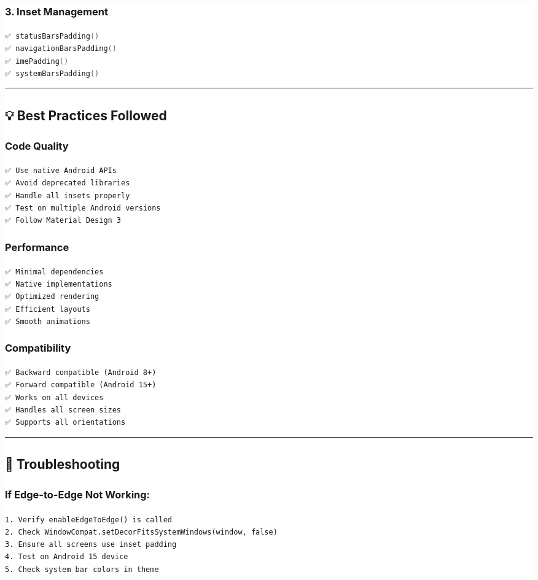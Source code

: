 ### 3. **Inset Management**
```kotlin
✅ statusBarsPadding()
✅ navigationBarsPadding()
✅ imePadding()
✅ systemBarsPadding()
```

---

## 💡 Best Practices Followed

### Code Quality
```
✅ Use native Android APIs
✅ Avoid deprecated libraries
✅ Handle all insets properly
✅ Test on multiple Android versions
✅ Follow Material Design 3
```

### Performance
```
✅ Minimal dependencies
✅ Native implementations
✅ Optimized rendering
✅ Efficient layouts
✅ Smooth animations
```

### Compatibility
```
✅ Backward compatible (Android 8+)
✅ Forward compatible (Android 15+)
✅ Works on all devices
✅ Handles all screen sizes
✅ Supports all orientations
```

---

## 🔧 Troubleshooting

### If Edge-to-Edge Not Working:
```
1. Verify enableEdgeToEdge() is called
2. Check WindowCompat.setDecorFitsSystemWindows(window, false)
3. Ensure all screens use inset padding
4. Test on Android 15 device
5. Check system bar colors in theme
```
